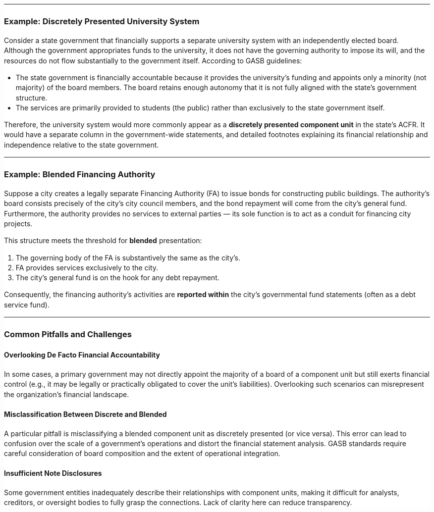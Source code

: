 -------------------------------------------------------------------------------
### Example: Discretely Presented University System

Consider a state government that financially supports a separate university system with an independently elected board. Although the government appropriates funds to the university, it does not have the governing authority to impose its will, and the resources do not flow substantially to the government itself. According to GASB guidelines:

- The state government is financially accountable because it provides the university’s funding and appoints only a minority (not majority) of the board members. The board retains enough autonomy that it is not fully aligned with the state’s government structure.  
- The services are primarily provided to students (the public) rather than exclusively to the state government itself.  

Therefore, the university system would more commonly appear as a **discretely presented component unit** in the state’s ACFR. It would have a separate column in the government-wide statements, and detailed footnotes explaining its financial relationship and independence relative to the state government.

-------------------------------------------------------------------------------
### Example: Blended Financing Authority

Suppose a city creates a legally separate Financing Authority (FA) to issue bonds for constructing public buildings. The authority’s board consists precisely of the city’s city council members, and the bond repayment will come from the city’s general fund. Furthermore, the authority provides no services to external parties — its sole function is to act as a conduit for financing city projects.

This structure meets the threshold for **blended** presentation:

1. The governing body of the FA is substantively the same as the city’s.
2. FA provides services exclusively to the city.
3. The city’s general fund is on the hook for any debt repayment.  

Consequently, the financing authority’s activities are **reported within** the city’s governmental fund statements (often as a debt service fund).


-------------------------------------------------------------------------------
### Common Pitfalls and Challenges

#### Overlooking De Facto Financial Accountability
In some cases, a primary government may not directly appoint the majority of a board of a component unit but still exerts financial control (e.g., it may be legally or practically obligated to cover the unit’s liabilities). Overlooking such scenarios can misrepresent the organization’s financial landscape.

#### Misclassification Between Discrete and Blended
A particular pitfall is misclassifying a blended component unit as discretely presented (or vice versa). This error can lead to confusion over the scale of a government’s operations and distort the financial statement analysis. GASB standards require careful consideration of board composition and the extent of operational integration.

#### Insufficient Note Disclosures
Some government entities inadequately describe their relationships with component units, making it difficult for analysts, creditors, or oversight bodies to fully grasp the connections. Lack of clarity here can reduce transparency.
